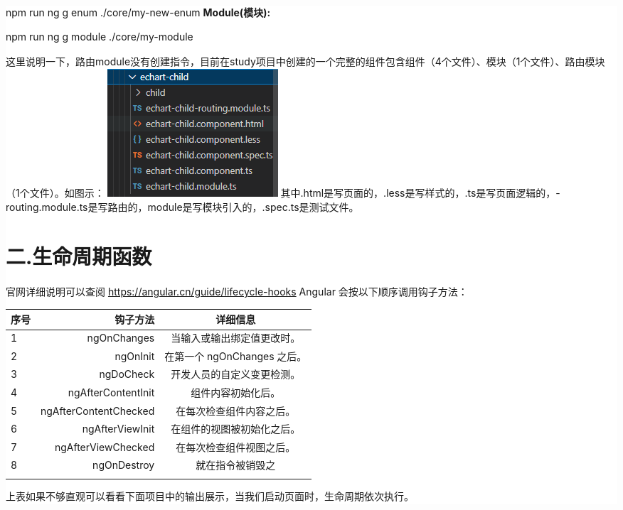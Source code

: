 npm run ng g enum ./core/my-new-enum
**Module(模块):**

npm run ng g module ./core/my-module

这里说明一下，路由module没有创建指令，目前在study项目中创建的一个完整的组件包含组件（4个文件）、模块（1个文件）、路由模块（1个文件）。如图示：
![](./image/1.1.module%E6%8C%87%E4%BB%A4.png)
其中.html是写页面的，.less是写样式的，.ts是写页面逻辑的，-routing.module.ts是写路由的，module是写模块引入的，.spec.ts是测试文件。



# 二.生命周期函数

官网详细说明可以查阅 https://angular.cn/guide/lifecycle-hooks 
Angular 会按以下顺序调用钩子方法：

| 序号 | 钩子方法 | 详细信息 |
| :------| ------: | :------: |
| 1 | ngOnChanges           | 当输入或输出绑定值更改时。  |
| 2 | ngOnInit              | 在第一个 ngOnChanges 之后。|
| 3 | ngDoCheck             | 开发人员的自定义变更检测。  |
| 4 | ngAfterContentInit    | 组件内容初始化后。         |
| 5 | ngAfterContentChecked | 在每次检查组件内容之后。    |
| 6 | ngAfterViewInit       | 在组件的视图被初始化之后。  |
| 7 | ngAfterViewChecked    | 在每次检查组件视图之后。    |
| 8 | ngOnDestroy           | 就在指令被销毁之           |
|   |                       |                           |

上表如果不够直观可以看看下面项目中的输出展示，当我们启动页面时，生命周期依次执行。